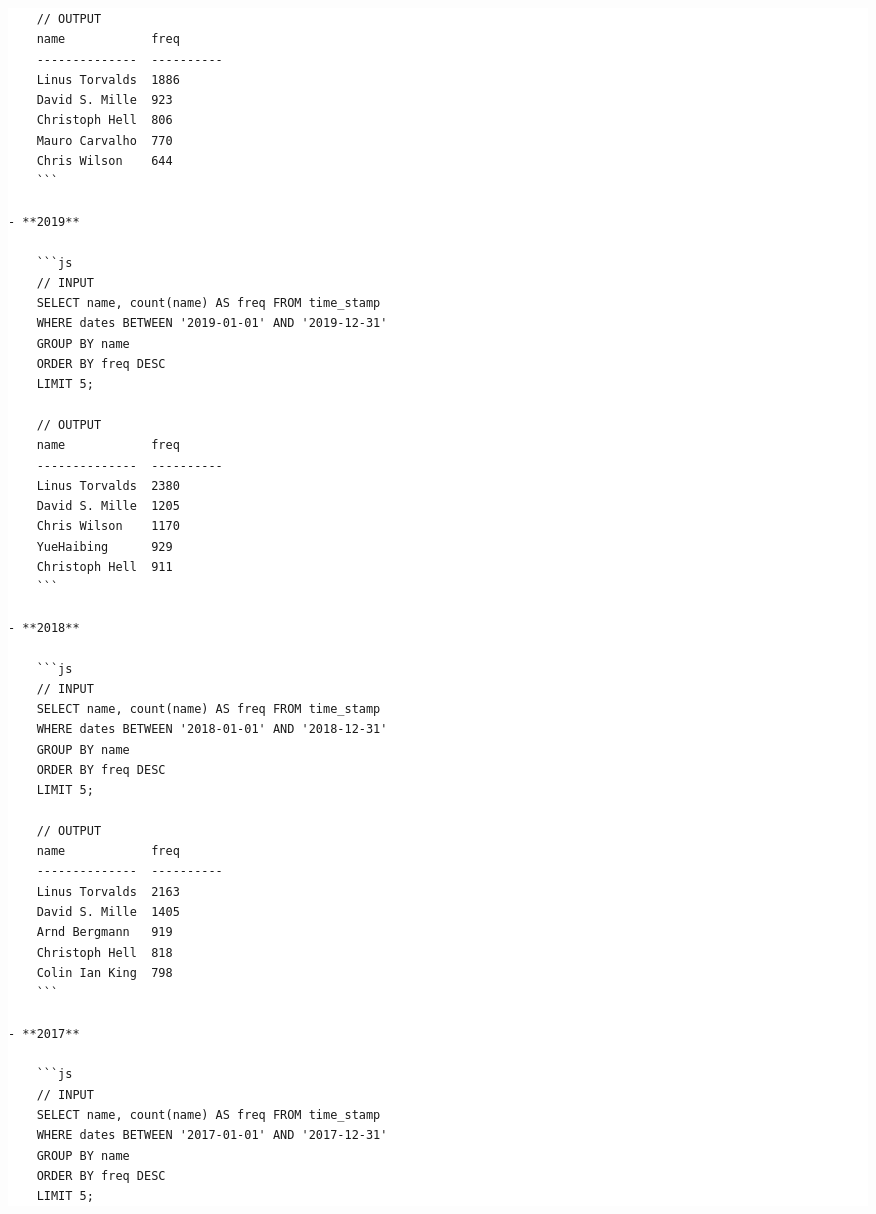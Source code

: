         // OUTPUT
        name            freq
        --------------  ----------
        Linus Torvalds  1886
        David S. Mille  923
        Christoph Hell  806
        Mauro Carvalho  770
        Chris Wilson    644
        ```  

    - **2019**

        ```js
        // INPUT
        SELECT name, count(name) AS freq FROM time_stamp
        WHERE dates BETWEEN '2019-01-01' AND '2019-12-31'
        GROUP BY name
        ORDER BY freq DESC
        LIMIT 5;

        // OUTPUT
        name            freq
        --------------  ----------
        Linus Torvalds  2380
        David S. Mille  1205
        Chris Wilson    1170
        YueHaibing      929
        Christoph Hell  911
        ```  

    - **2018**

        ```js
        // INPUT
        SELECT name, count(name) AS freq FROM time_stamp
        WHERE dates BETWEEN '2018-01-01' AND '2018-12-31'
        GROUP BY name
        ORDER BY freq DESC
        LIMIT 5;

        // OUTPUT
        name            freq
        --------------  ----------
        Linus Torvalds  2163
        David S. Mille  1405
        Arnd Bergmann   919
        Christoph Hell  818
        Colin Ian King  798
        ```  
    
    - **2017**

        ```js
        // INPUT
        SELECT name, count(name) AS freq FROM time_stamp
        WHERE dates BETWEEN '2017-01-01' AND '2017-12-31'
        GROUP BY name
        ORDER BY freq DESC
        LIMIT 5;
